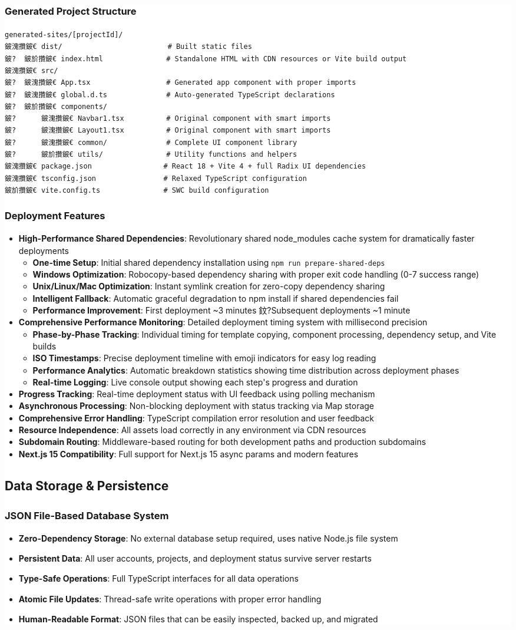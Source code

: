 ### Generated Project Structure
```
generated-sites/[projectId]/
鈹溾攢鈹€ dist/                         # Built static files
鈹?  鈹斺攢鈹€ index.html               # Standalone HTML with CDN resources or Vite build output
鈹溾攢鈹€ src/
鈹?  鈹溾攢鈹€ App.tsx                  # Generated app component with proper imports
鈹?  鈹溾攢鈹€ global.d.ts              # Auto-generated TypeScript declarations
鈹?  鈹斺攢鈹€ components/
鈹?      鈹溾攢鈹€ Navbar1.tsx          # Original component with smart imports
鈹?      鈹溾攢鈹€ Layout1.tsx          # Original component with smart imports
鈹?      鈹溾攢鈹€ common/              # Complete UI component library
鈹?      鈹斺攢鈹€ utils/               # Utility functions and helpers
鈹溾攢鈹€ package.json                 # React 18 + Vite 4 + full Radix UI dependencies
鈹溾攢鈹€ tsconfig.json                # Relaxed TypeScript configuration
鈹斺攢鈹€ vite.config.ts               # SWC build configuration
```

### Deployment Features
- **High-Performance Shared Dependencies**: Revolutionary shared node_modules cache system for dramatically faster deployments
  - **One-time Setup**: Initial shared dependency installation using `npm run prepare-shared-deps`
  - **Windows Optimization**: Robocopy-based dependency sharing with proper exit code handling (0-7 success range)
  - **Unix/Linux/Mac Optimization**: Instant symlink creation for zero-copy dependency sharing
  - **Intelligent Fallback**: Automatic graceful degradation to npm install if shared dependencies fail
  - **Performance Improvement**: First deployment ~3 minutes 鈫?Subsequent deployments ~1 minute
- **Comprehensive Performance Monitoring**: Detailed deployment timing system with millisecond precision
  - **Phase-by-Phase Tracking**: Individual timing for template copying, component processing, dependency setup, and Vite builds
  - **ISO Timestamps**: Precise deployment timeline with emoji indicators for easy log reading
  - **Performance Analytics**: Automatic breakdown statistics showing time distribution across deployment phases
  - **Real-time Logging**: Live console output showing each step's progress and duration
- **Progress Tracking**: Real-time deployment status with UI feedback using polling mechanism
- **Asynchronous Processing**: Non-blocking deployment with status tracking via Map storage
- **Comprehensive Error Handling**: TypeScript compilation error resolution and user feedback
- **Resource Independence**: All assets load correctly in any environment via CDN resources
- **Subdomain Routing**: Middleware-based routing for both development paths and production subdomains
- **Next.js 15 Compatibility**: Full support for Next.js 15 async params and modern features

## Data Storage & Persistence

### JSON File-Based Database System
- **Zero-Dependency Storage**: No external database setup required, uses native Node.js file system
- **Persistent Data**: All user accounts, projects, and deployment status survive server restarts
- **Type-Safe Operations**: Full TypeScript interfaces for all data operations
- **Atomic File Updates**: Thread-safe write operations with proper error handling
- **Human-Readable Format**: JSON files that can be easily inspected, backed up, and migrated


  [key: string]: any;